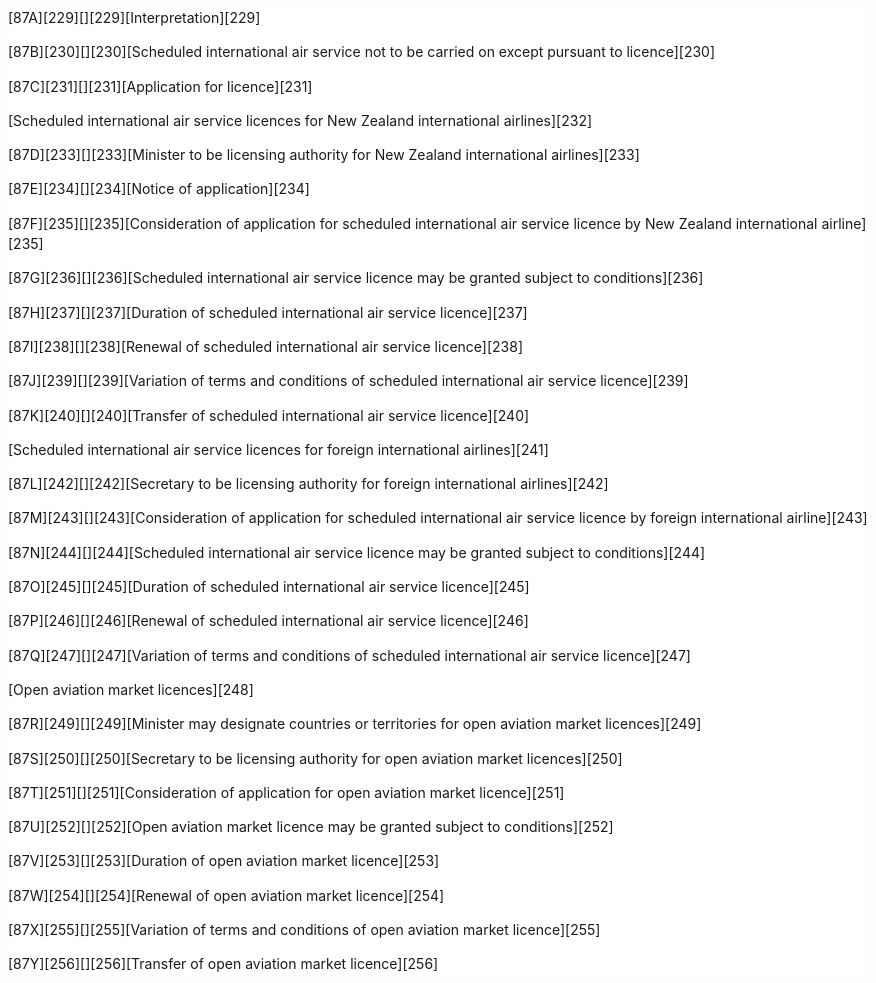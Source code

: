 [87A][229][][229][Interpretation][229]

[87B][230][][230][Scheduled international air service not to be carried on except pursuant to licence][230]

[87C][231][][231][Application for licence][231]

[Scheduled international air service licences for New Zealand international airlines][232]

[87D][233][][233][Minister to be licensing authority for New Zealand international airlines][233]

[87E][234][][234][Notice of application][234]

[87F][235][][235][Consideration of application for scheduled international air service licence by New Zealand international airline][235]

[87G][236][][236][Scheduled international air service licence may be granted subject to conditions][236]

[87H][237][][237][Duration of scheduled international air service licence][237]

[87I][238][][238][Renewal of scheduled international air service licence][238]

[87J][239][][239][Variation of terms and conditions of scheduled international air service licence][239]

[87K][240][][240][Transfer of scheduled international air service licence][240]

[Scheduled international air service licences for foreign international airlines][241]

[87L][242][][242][Secretary to be licensing authority for foreign international airlines][242]

[87M][243][][243][Consideration of application for scheduled international air service licence by foreign international airline][243]

[87N][244][][244][Scheduled international air service licence may be granted subject to conditions][244]

[87O][245][][245][Duration of scheduled international air service licence][245]

[87P][246][][246][Renewal of scheduled international air service licence][246]

[87Q][247][][247][Variation of terms and conditions of scheduled international air service licence][247]

[Open aviation market licences][248]

[87R][249][][249][Minister may designate countries or territories for open aviation market licences][249]

[87S][250][][250][Secretary to be licensing authority for open aviation market licences][250]

[87T][251][][251][Consideration of application for open aviation market licence][251]

[87U][252][][252][Open aviation market licence may be granted subject to conditions][252]

[87V][253][][253][Duration of open aviation market licence][253]

[87W][254][][254][Renewal of open aviation market licence][254]

[87X][255][][255][Variation of terms and conditions of open aviation market licence][255]

[87Y][256][][256][Transfer of open aviation market licence][256]
